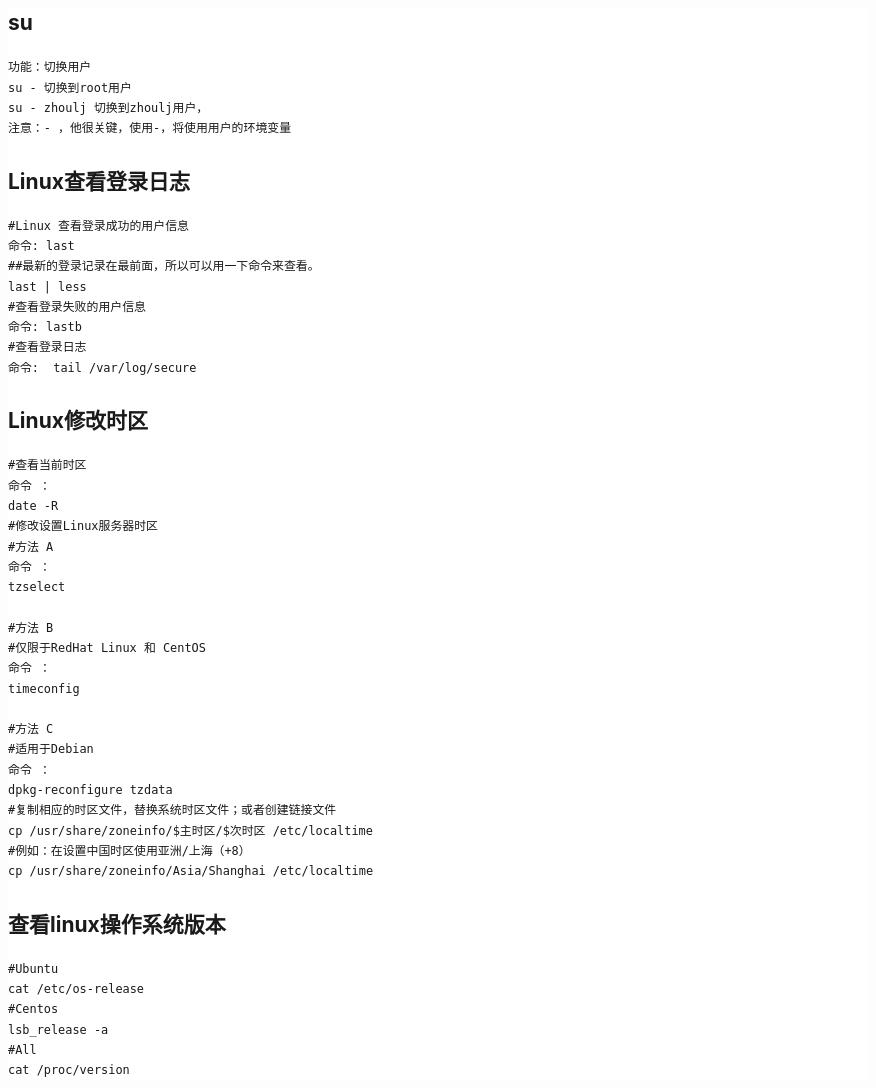 su
--

```
功能：切换用户
su - 切换到root用户
su - zhoulj 切换到zhoulj用户，
注意：- ，他很关键，使用-，将使用用户的环境变量
```

Linux查看登录日志
-----------

```
#Linux 查看登录成功的用户信息
命令: last
##最新的登录记录在最前面，所以可以用一下命令来查看。
last | less
#查看登录失败的用户信息
命令: lastb
#查看登录日志
命令:  tail /var/log/secure
```

Linux修改时区
---------

```
#查看当前时区
命令 ：
date -R
#修改设置Linux服务器时区
#方法 A
命令 ：
tzselect

#方法 B
#仅限于RedHat Linux 和 CentOS
命令 ：
timeconfig

#方法 C
#适用于Debian
命令 ：
dpkg-reconfigure tzdata
#复制相应的时区文件，替换系统时区文件；或者创建链接文件
cp /usr/share/zoneinfo/$主时区/$次时区 /etc/localtime
#例如：在设置中国时区使用亚洲/上海（+8）
cp /usr/share/zoneinfo/Asia/Shanghai /etc/localtime
```

查看linux操作系统版本
-------------

```
#Ubuntu
cat /etc/os-release
#Centos
lsb_release -a
#All
cat /proc/version
```
